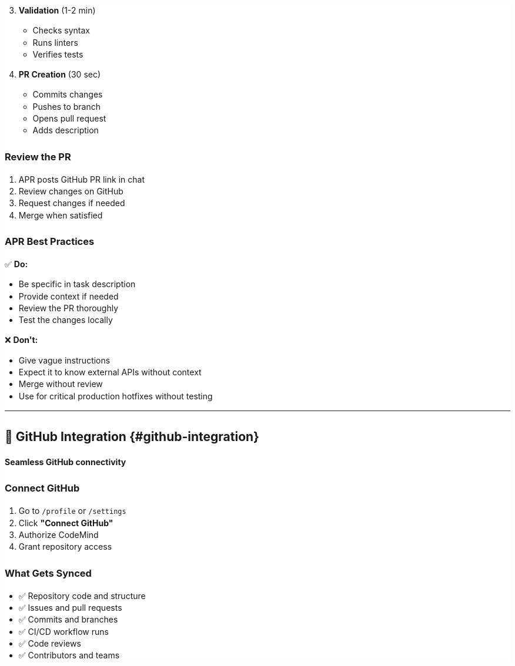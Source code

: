3. **Validation** (1-2 min)
   - Checks syntax
   - Runs linters
   - Verifies tests

4. **PR Creation** (30 sec)
   - Commits changes
   - Pushes to branch
   - Opens pull request
   - Adds description

### Review the PR

1. APR posts GitHub PR link in chat
2. Review changes on GitHub
3. Request changes if needed
4. Merge when satisfied

### APR Best Practices

✅ **Do:**
- Be specific in task description
- Provide context if needed
- Review the PR thoroughly
- Test the changes locally

❌ **Don't:**
- Give vague instructions
- Expect it to know external APIs without context
- Merge without review
- Use for critical production hotfixes without testing

---

## 🔗 GitHub Integration {#github-integration}

**Seamless GitHub connectivity**

### Connect GitHub

1. Go to `/profile` or `/settings`
2. Click **"Connect GitHub"**
3. Authorize CodeMind
4. Grant repository access

### What Gets Synced

- ✅ Repository code and structure
- ✅ Issues and pull requests
- ✅ Commits and branches
- ✅ CI/CD workflow runs
- ✅ Code reviews
- ✅ Contributors and teams
